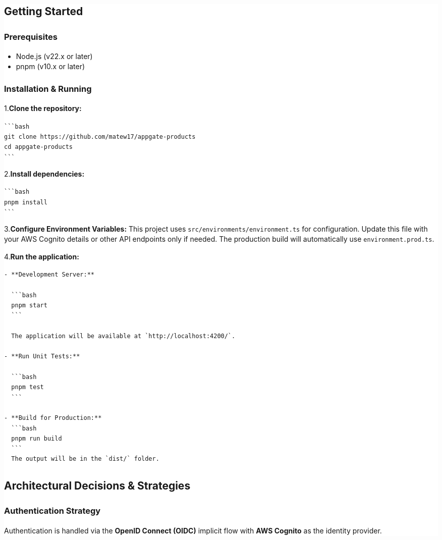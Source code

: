 ## Getting Started

### Prerequisites

- Node.js (v22.x or later)
- pnpm (v10.x or later)

### Installation & Running

1.**Clone the repository:**

    ```bash
    git clone https://github.com/matew17/appgate-products
    cd appgate-products
    ```

2.**Install dependencies:**

    ```bash
    pnpm install
    ```

3.**Configure Environment Variables:**
This project uses `src/environments/environment.ts` for configuration. Update this file with your AWS Cognito details or other API endpoints only if needed. The production build will automatically use `environment.prod.ts`.

4.**Run the application:**

    - **Development Server:**

      ```bash
      pnpm start
      ```

      The application will be available at `http://localhost:4200/`.

    - **Run Unit Tests:**

      ```bash
      pnpm test
      ```

    - **Build for Production:**
      ```bash
      pnpm run build
      ```
      The output will be in the `dist/` folder.

## Architectural Decisions & Strategies

### Authentication Strategy

Authentication is handled via the **OpenID Connect (OIDC)** implicit flow with **AWS Cognito** as the identity provider.
